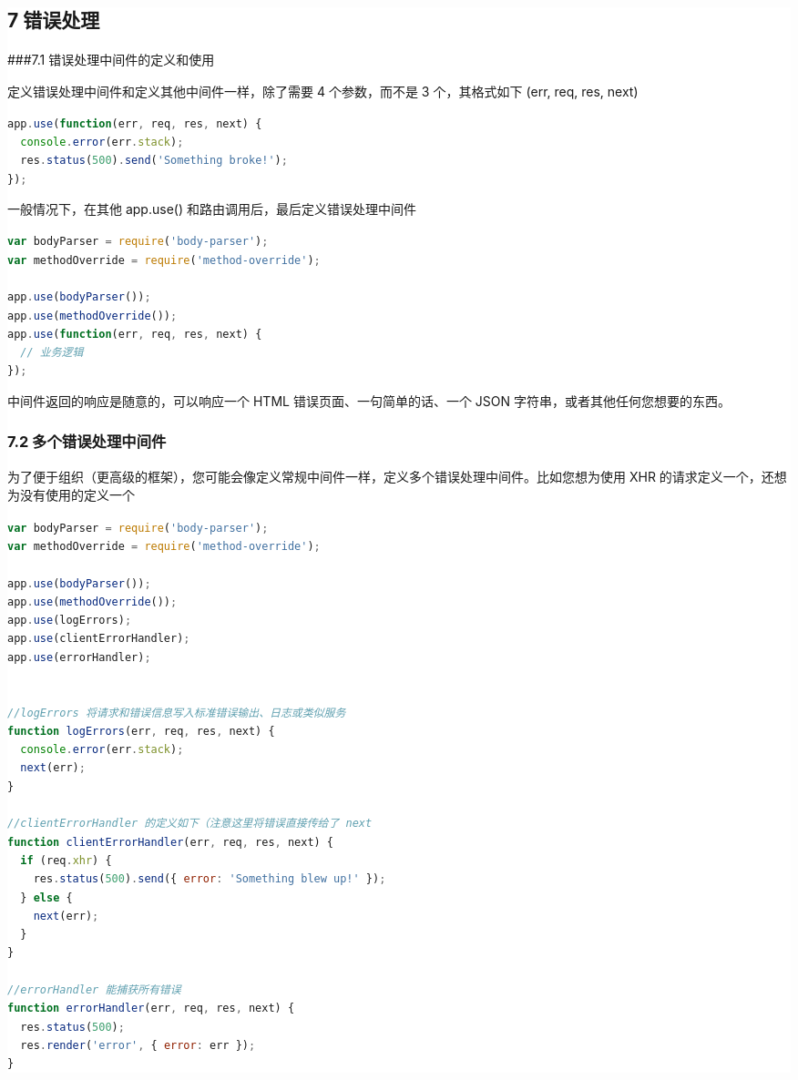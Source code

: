 


## 7 错误处理

###7.1 错误处理中间件的定义和使用

定义错误处理中间件和定义其他中间件一样，除了需要 4 个参数，而不是 3 个，其格式如下 (err, req, res, next)

```javascript
app.use(function(err, req, res, next) {
  console.error(err.stack);
  res.status(500).send('Something broke!');
});
```



一般情况下，在其他 app.use() 和路由调用后，最后定义错误处理中间件

```javascript
var bodyParser = require('body-parser');
var methodOverride = require('method-override');

app.use(bodyParser());
app.use(methodOverride());
app.use(function(err, req, res, next) {
  // 业务逻辑
});
```

中间件返回的响应是随意的，可以响应一个 HTML 错误页面、一句简单的话、一个 JSON 字符串，或者其他任何您想要的东西。



### 7.2 多个错误处理中间件

为了便于组织（更高级的框架），您可能会像定义常规中间件一样，定义多个错误处理中间件。比如您想为使用 XHR 的请求定义一个，还想为没有使用的定义一个

```javascript
var bodyParser = require('body-parser');
var methodOverride = require('method-override');

app.use(bodyParser());
app.use(methodOverride());
app.use(logErrors);
app.use(clientErrorHandler);
app.use(errorHandler);


//logErrors 将请求和错误信息写入标准错误输出、日志或类似服务
function logErrors(err, req, res, next) {
  console.error(err.stack);
  next(err);
}

//clientErrorHandler 的定义如下（注意这里将错误直接传给了 next
function clientErrorHandler(err, req, res, next) {
  if (req.xhr) {
    res.status(500).send({ error: 'Something blew up!' });
  } else {
    next(err);
  }
}

//errorHandler 能捕获所有错误
function errorHandler(err, req, res, next) {
  res.status(500);
  res.render('error', { error: err });
}
```